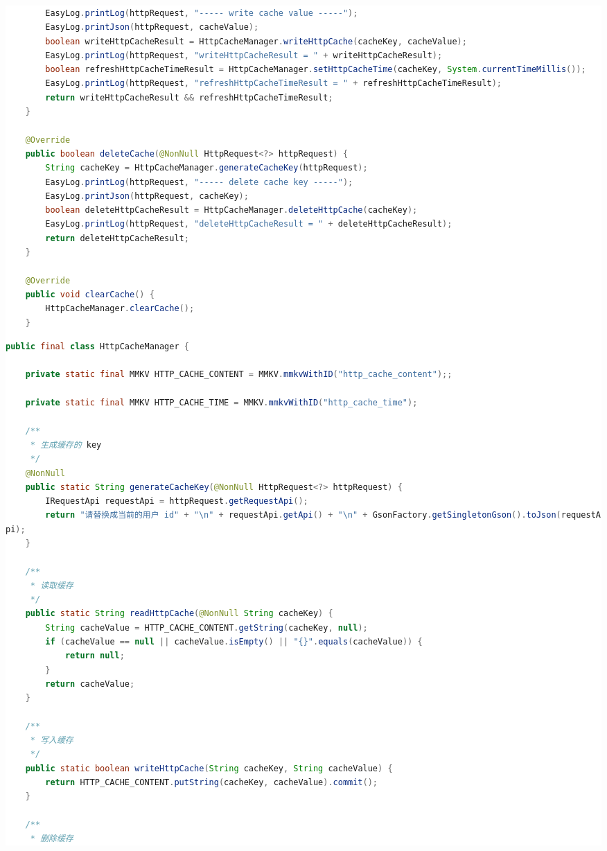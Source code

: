 ```java
        EasyLog.printLog(httpRequest, "----- write cache value -----");
        EasyLog.printJson(httpRequest, cacheValue);
        boolean writeHttpCacheResult = HttpCacheManager.writeHttpCache(cacheKey, cacheValue);
        EasyLog.printLog(httpRequest, "writeHttpCacheResult = " + writeHttpCacheResult);
        boolean refreshHttpCacheTimeResult = HttpCacheManager.setHttpCacheTime(cacheKey, System.currentTimeMillis());
        EasyLog.printLog(httpRequest, "refreshHttpCacheTimeResult = " + refreshHttpCacheTimeResult);
        return writeHttpCacheResult && refreshHttpCacheTimeResult;
    }

    @Override
    public boolean deleteCache(@NonNull HttpRequest<?> httpRequest) {
        String cacheKey = HttpCacheManager.generateCacheKey(httpRequest);
        EasyLog.printLog(httpRequest, "----- delete cache key -----");
        EasyLog.printJson(httpRequest, cacheKey);
        boolean deleteHttpCacheResult = HttpCacheManager.deleteHttpCache(cacheKey);
        EasyLog.printLog(httpRequest, "deleteHttpCacheResult = " + deleteHttpCacheResult);
        return deleteHttpCacheResult;
    }

    @Override
    public void clearCache() {
        HttpCacheManager.clearCache();
    }
```

```java
public final class HttpCacheManager {

    private static final MMKV HTTP_CACHE_CONTENT = MMKV.mmkvWithID("http_cache_content");;

    private static final MMKV HTTP_CACHE_TIME = MMKV.mmkvWithID("http_cache_time");

    /**
     * 生成缓存的 key
     */
    @NonNull
    public static String generateCacheKey(@NonNull HttpRequest<?> httpRequest) {
        IRequestApi requestApi = httpRequest.getRequestApi();
        return "请替换成当前的用户 id" + "\n" + requestApi.getApi() + "\n" + GsonFactory.getSingletonGson().toJson(requestApi);
    }

    /**
     * 读取缓存
     */
    public static String readHttpCache(@NonNull String cacheKey) {
        String cacheValue = HTTP_CACHE_CONTENT.getString(cacheKey, null);
        if (cacheValue == null || cacheValue.isEmpty() || "{}".equals(cacheValue)) {
            return null;
        }
        return cacheValue;
    }

    /**
     * 写入缓存
     */
    public static boolean writeHttpCache(String cacheKey, String cacheValue) {
        return HTTP_CACHE_CONTENT.putString(cacheKey, cacheValue).commit();
    }

    /**
     * 删除缓存
```
